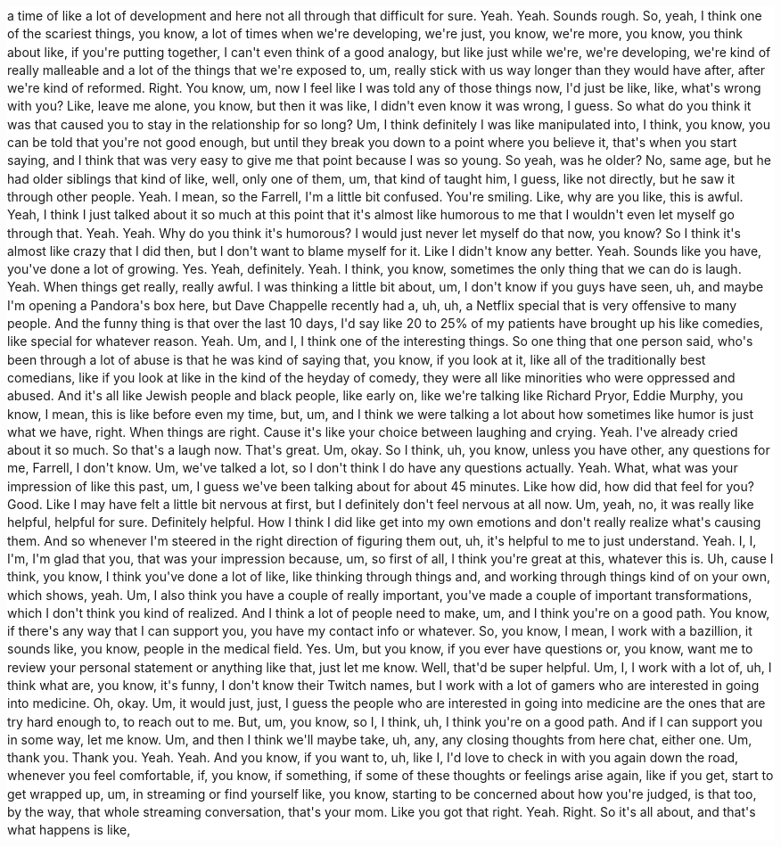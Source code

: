 a time of like a lot of development and here not all through that difficult for sure. Yeah. Yeah. Sounds rough. So, yeah, I think one of the scariest things, you know, a lot of times when we're developing, we're just, you know, we're more, you know, you think about like, if you're putting together, I can't even think of a good analogy, but like just while we're, we're developing, we're kind of really malleable and a lot of the things that we're exposed to, um, really stick with us way longer than they would have after, after we're kind of reformed. Right. You know, um, now I feel like I was told any of those things now, I'd just be like, like, what's wrong with you? Like, leave me alone, you know, but then it was like, I didn't even know it was wrong, I guess. So what do you think it was that caused you to stay in the relationship for so long? Um, I think definitely I was like manipulated into, I think, you know, you can be told that you're not good enough, but until they break you down to a point where you believe it, that's when you start saying, and I think that was very easy to give me that point because I was so young. So yeah, was he older? No, same age, but he had older siblings that kind of like, well, only one of them, um, that kind of taught him, I guess, like not directly, but he saw it through other people. Yeah. I mean, so the Farrell, I'm a little bit confused. You're smiling. Like, why are you like, this is awful. Yeah, I think I just talked about it so much at this point that it's almost like humorous to me that I wouldn't even let myself go through that. Yeah. Yeah. Why do you think it's humorous? I would just never let myself do that now, you know? So I think it's almost like crazy that I did then, but I don't want to blame myself for it. Like I didn't know any better. Yeah. Sounds like you have, you've done a lot of growing. Yes. Yeah, definitely. Yeah. I think, you know, sometimes the only thing that we can do is laugh. Yeah. When things get really, really awful. I was thinking a little bit about, um, I don't know if you guys have seen, uh, and maybe I'm opening a Pandora's box here, but Dave Chappelle recently had a, uh, uh, a Netflix special that is very offensive to many people. And the funny thing is that over the last 10 days, I'd say like 20 to 25% of my patients have brought up his like comedies, like special for whatever reason. Yeah. Um, and I, I think one of the interesting things. So one thing that one person said, who's been through a lot of abuse is that he was kind of saying that, you know, if you look at it, like all of the traditionally best comedians, like if you look at like in the kind of the heyday of comedy, they were all like minorities who were oppressed and abused. And it's all like Jewish people and black people, like early on, like we're talking like Richard Pryor, Eddie Murphy, you know, I mean, this is like before even my time, but, um, and I think we were talking a lot about how sometimes like humor is just what we have, right. When things are right. Cause it's like your choice between laughing and crying. Yeah. I've already cried about it so much. So that's a laugh now. That's great. Um, okay. So I think, uh, you know, unless you have other, any questions for me, Farrell, I don't know. Um, we've talked a lot, so I don't think I do have any questions actually. Yeah. What, what was your impression of like this past, um, I guess we've been talking about for about 45 minutes. Like how did, how did that feel for you? Good. Like I may have felt a little bit nervous at first, but I definitely don't feel nervous at all now. Um, yeah, no, it was really like helpful, helpful for sure. Definitely helpful. How I think I did like get into my own emotions and don't really realize what's causing them. And so whenever I'm steered in the right direction of figuring them out, uh, it's helpful to me to just understand. Yeah. I, I, I'm, I'm glad that you, that was your impression because, um, so first of all, I think you're great at this, whatever this is. Uh, cause I think, you know, I think you've done a lot of like, like thinking through things and, and working through things kind of on your own, which shows, yeah. Um, I also think you have a couple of really important, you've made a couple of important transformations, which I don't think you kind of realized. And I think a lot of people need to make, um, and I think you're on a good path. You know, if there's any way that I can support you, you have my contact info or whatever. So, you know, I mean, I work with a bazillion, it sounds like, you know, people in the medical field. Yes. Um, but you know, if you ever have questions or, you know, want me to review your personal statement or anything like that, just let me know. Well, that'd be super helpful. Um, I, I work with a lot of, uh, I think what are, you know, it's funny, I don't know their Twitch names, but I work with a lot of gamers who are interested in going into medicine. Oh, okay. Um, it would just, just, I guess the people who are interested in going into medicine are the ones that are try hard enough to, to reach out to me. But, um, you know, so I, I think, uh, I think you're on a good path. And if I can support you in some way, let me know. Um, and then I think we'll maybe take, uh, any, any closing thoughts from here chat, either one. Um, thank you. Thank you. Yeah. Yeah. And you know, if you want to, uh, like I, I'd love to check in with you again down the road, whenever you feel comfortable, if, you know, if something, if some of these thoughts or feelings arise again, like if you get, start to get wrapped up, um, in streaming or find yourself like, you know, starting to be concerned about how you're judged, is that too, by the way, that whole streaming conversation, that's your mom. Like you got that right. Yeah. Right. So it's all about, and that's what happens is like,